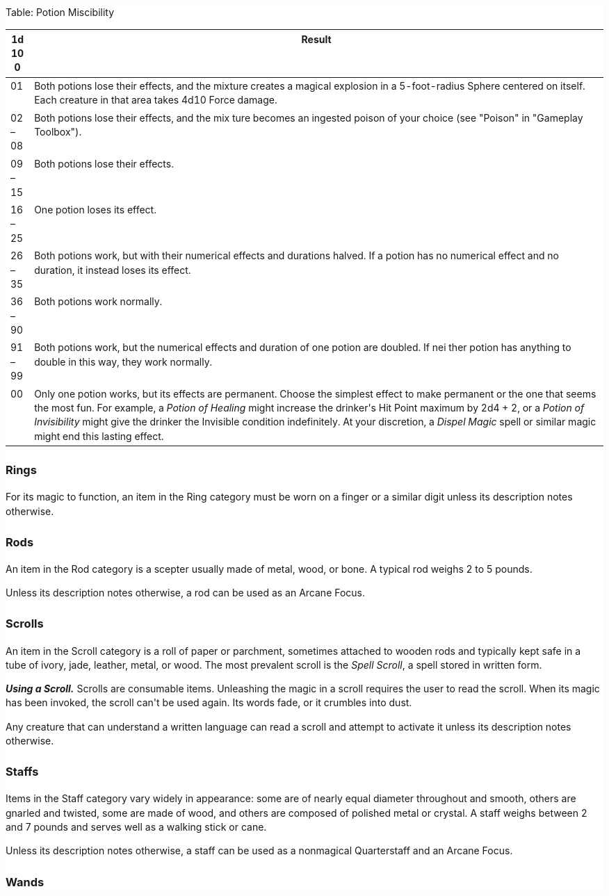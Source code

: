 Table: Potion Miscibility

| 1d100 | Result                                                                                                                                      |
|-------|---------------------------------------------------------------------------------------------------------------------------------------------|
| 01    | Both potions lose their effects, and the mixture creates a magical explosion in a 5-foot-radius Sphere centered on itself. Each creature in that area takes 4d10 Force damage. |
| 02–08 | Both potions lose their effects, and the mix ture becomes an ingested poison of your choice (see "Poison" in "Gameplay Toolbox").           |
| 09–15 | Both potions lose their effects.                                                                                                            |
| 16–25 | One potion loses its effect.                                                                                                                |
| 26–35 | Both potions work, but with their numerical effects and durations halved. If a potion has no numerical effect and no duration, it instead loses its effect. |
| 36–90 | Both potions work normally.                                                                                                                 |
| 91–99 | Both potions work, but the numerical effects and duration of one potion are doubled. If nei ther potion has anything to double in this way, they work normally. |
| 00    | Only one potion works, but its effects are permanent. Choose the simplest effect to make permanent or the one that seems the most fun. For example, a *Potion of Healing* might increase the drinker's Hit Point maximum by 2d4 + 2, or a *Potion of Invisibility* might give the drinker the Invisible condition indefinitely. At your discretion, a *Dispel Magic* spell or similar magic might end this lasting effect. |

### Rings

For its magic to function, an item in the Ring category must be worn on a finger or a similar digit unless its description notes otherwise.

### Rods

An item in the Rod category is a scepter usually made of metal, wood, or bone. A typical rod weighs 2 to 5 pounds.

Unless its description notes otherwise, a rod can be used as an Arcane Focus.

### Scrolls

An item in the Scroll category is a roll of paper or parchment, sometimes attached to wooden rods and typically kept safe in a tube of ivory, jade, leather, metal, or wood. The most prevalent scroll is the *Spell Scroll*, a spell stored in written form.

**_Using a Scroll._** Scrolls are consumable items. Unleashing the magic in a scroll requires the user to read the scroll. When its magic has been invoked, the scroll can't be used again. Its words fade, or it crumbles into dust.

Any creature that can understand a written language can read a scroll and attempt to activate it unless its description notes otherwise.

### Staffs

Items in the Staff category vary widely in appearance: some are of nearly equal diameter throughout and smooth, others are gnarled and twisted, some are made of wood, and others are composed of polished metal or crystal. A staff weighs between 2 and 7 pounds and serves well as a walking stick or cane.

Unless its description notes otherwise, a staff can be used as a nonmagical Quarterstaff and an Arcane Focus.

### Wands
